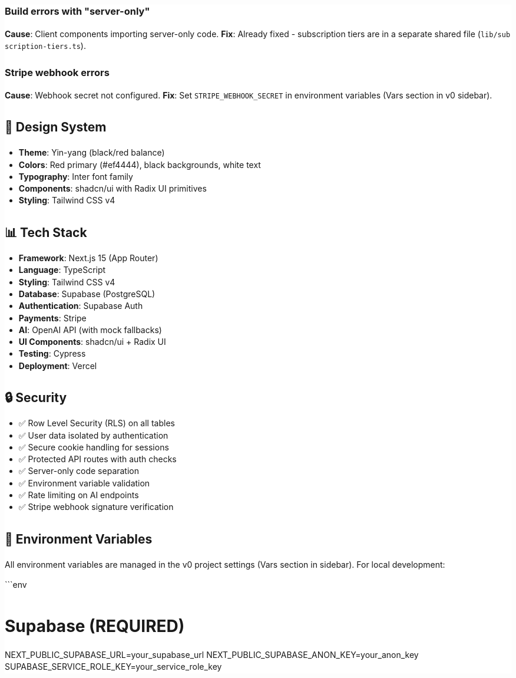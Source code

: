 ### Build errors with "server-only"
**Cause**: Client components importing server-only code.
**Fix**: Already fixed - subscription tiers are in a separate shared file (`lib/subscription-tiers.ts`).

### Stripe webhook errors
**Cause**: Webhook secret not configured.
**Fix**: Set `STRIPE_WEBHOOK_SECRET` in environment variables (Vars section in v0 sidebar).

## 🎨 Design System

- **Theme**: Yin-yang (black/red balance)
- **Colors**: Red primary (#ef4444), black backgrounds, white text
- **Typography**: Inter font family
- **Components**: shadcn/ui with Radix UI primitives
- **Styling**: Tailwind CSS v4

## 📊 Tech Stack

- **Framework**: Next.js 15 (App Router)
- **Language**: TypeScript
- **Styling**: Tailwind CSS v4
- **Database**: Supabase (PostgreSQL)
- **Authentication**: Supabase Auth
- **Payments**: Stripe
- **AI**: OpenAI API (with mock fallbacks)
- **UI Components**: shadcn/ui + Radix UI
- **Testing**: Cypress
- **Deployment**: Vercel

## 🔒 Security

- ✅ Row Level Security (RLS) on all tables
- ✅ User data isolated by authentication
- ✅ Secure cookie handling for sessions
- ✅ Protected API routes with auth checks
- ✅ Server-only code separation
- ✅ Environment variable validation
- ✅ Rate limiting on AI endpoints
- ✅ Stripe webhook signature verification

## 📝 Environment Variables

All environment variables are managed in the v0 project settings (Vars section in sidebar). For local development:

\`\`\`env
# Supabase (REQUIRED)
NEXT_PUBLIC_SUPABASE_URL=your_supabase_url
NEXT_PUBLIC_SUPABASE_ANON_KEY=your_anon_key
SUPABASE_SERVICE_ROLE_KEY=your_service_role_key

